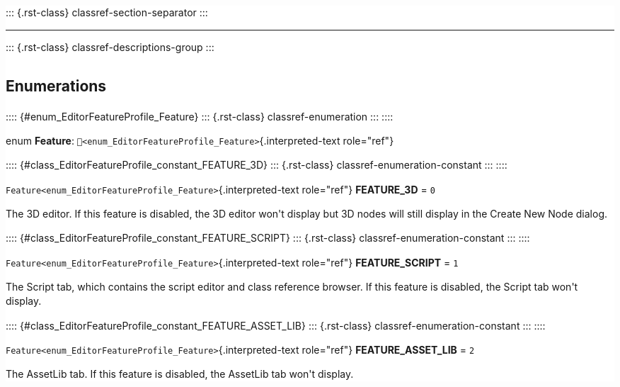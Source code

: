 ::: {.rst-class}
classref-section-separator
:::

------------------------------------------------------------------------

::: {.rst-class}
classref-descriptions-group
:::

## Enumerations

:::: {#enum_EditorFeatureProfile_Feature}
::: {.rst-class}
classref-enumeration
:::
::::

enum **Feature**:
`🔗<enum_EditorFeatureProfile_Feature>`{.interpreted-text role="ref"}

:::: {#class_EditorFeatureProfile_constant_FEATURE_3D}
::: {.rst-class}
classref-enumeration-constant
:::
::::

`Feature<enum_EditorFeatureProfile_Feature>`{.interpreted-text
role="ref"} **FEATURE_3D** = `0`

The 3D editor. If this feature is disabled, the 3D editor won\'t display
but 3D nodes will still display in the Create New Node dialog.

:::: {#class_EditorFeatureProfile_constant_FEATURE_SCRIPT}
::: {.rst-class}
classref-enumeration-constant
:::
::::

`Feature<enum_EditorFeatureProfile_Feature>`{.interpreted-text
role="ref"} **FEATURE_SCRIPT** = `1`

The Script tab, which contains the script editor and class reference
browser. If this feature is disabled, the Script tab won\'t display.

:::: {#class_EditorFeatureProfile_constant_FEATURE_ASSET_LIB}
::: {.rst-class}
classref-enumeration-constant
:::
::::

`Feature<enum_EditorFeatureProfile_Feature>`{.interpreted-text
role="ref"} **FEATURE_ASSET_LIB** = `2`

The AssetLib tab. If this feature is disabled, the AssetLib tab won\'t
display.
